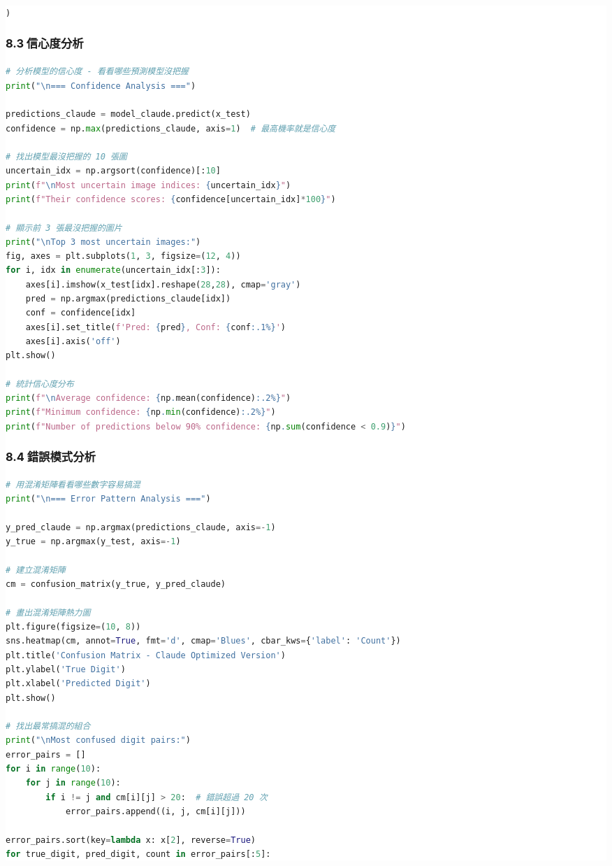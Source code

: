 ```python
)
```

### 8.3 信心度分析

```python
# 分析模型的信心度 - 看看哪些預測模型沒把握
print("\n=== Confidence Analysis ===")

predictions_claude = model_claude.predict(x_test)
confidence = np.max(predictions_claude, axis=1)  # 最高機率就是信心度

# 找出模型最沒把握的 10 張圖
uncertain_idx = np.argsort(confidence)[:10]
print(f"\nMost uncertain image indices: {uncertain_idx}")
print(f"Their confidence scores: {confidence[uncertain_idx]*100}")

# 顯示前 3 張最沒把握的圖片
print("\nTop 3 most uncertain images:")
fig, axes = plt.subplots(1, 3, figsize=(12, 4))
for i, idx in enumerate(uncertain_idx[:3]):
    axes[i].imshow(x_test[idx].reshape(28,28), cmap='gray')
    pred = np.argmax(predictions_claude[idx])
    conf = confidence[idx]
    axes[i].set_title(f'Pred: {pred}, Conf: {conf:.1%}')
    axes[i].axis('off')
plt.show()

# 統計信心度分布
print(f"\nAverage confidence: {np.mean(confidence):.2%}")
print(f"Minimum confidence: {np.min(confidence):.2%}")
print(f"Number of predictions below 90% confidence: {np.sum(confidence < 0.9)}")
```

### 8.4 錯誤模式分析

```python
# 用混淆矩陣看看哪些數字容易搞混
print("\n=== Error Pattern Analysis ===")

y_pred_claude = np.argmax(predictions_claude, axis=-1)
y_true = np.argmax(y_test, axis=-1)

# 建立混淆矩陣
cm = confusion_matrix(y_true, y_pred_claude)

# 畫出混淆矩陣熱力圖
plt.figure(figsize=(10, 8))
sns.heatmap(cm, annot=True, fmt='d', cmap='Blues', cbar_kws={'label': 'Count'})
plt.title('Confusion Matrix - Claude Optimized Version')
plt.ylabel('True Digit')
plt.xlabel('Predicted Digit')
plt.show()

# 找出最常搞混的組合
print("\nMost confused digit pairs:")
error_pairs = []
for i in range(10):
    for j in range(10):
        if i != j and cm[i][j] > 20:  # 錯誤超過 20 次
            error_pairs.append((i, j, cm[i][j]))

error_pairs.sort(key=lambda x: x[2], reverse=True)
for true_digit, pred_digit, count in error_pairs[:5]:
```